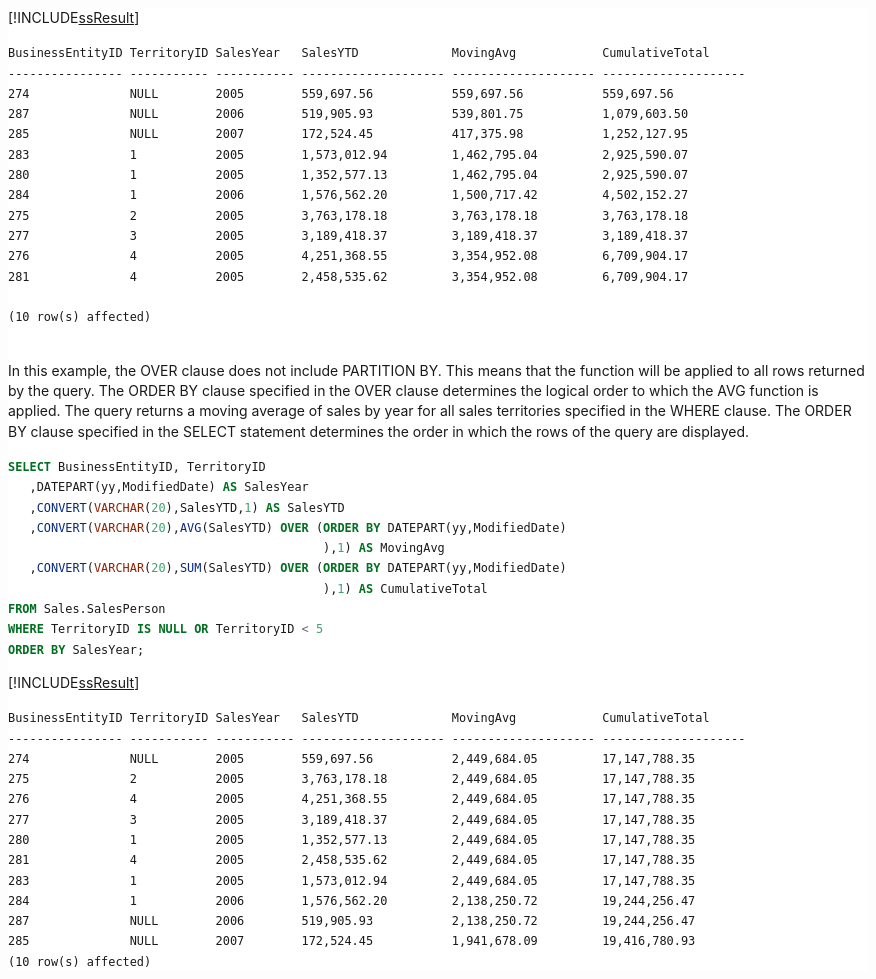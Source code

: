  [!INCLUDE[ssResult](../../includes/ssresult-md.md)]  
  
```  
BusinessEntityID TerritoryID SalesYear   SalesYTD             MovingAvg            CumulativeTotal  
---------------- ----------- ----------- -------------------- -------------------- --------------------  
274              NULL        2005        559,697.56           559,697.56           559,697.56  
287              NULL        2006        519,905.93           539,801.75           1,079,603.50  
285              NULL        2007        172,524.45           417,375.98           1,252,127.95  
283              1           2005        1,573,012.94         1,462,795.04         2,925,590.07  
280              1           2005        1,352,577.13         1,462,795.04         2,925,590.07  
284              1           2006        1,576,562.20         1,500,717.42         4,502,152.27  
275              2           2005        3,763,178.18         3,763,178.18         3,763,178.18  
277              3           2005        3,189,418.37         3,189,418.37         3,189,418.37  
276              4           2005        4,251,368.55         3,354,952.08         6,709,904.17  
281              4           2005        2,458,535.62         3,354,952.08         6,709,904.17  
  
(10 row(s) affected)  
  
```  
  
 In this example, the OVER clause does not include PARTITION BY. This means that the function will be applied to all rows returned by the query. The ORDER BY clause specified in the OVER clause determines the logical order to which the AVG function is applied. The query returns a moving average of sales by year for all sales territories specified in the WHERE clause. The ORDER BY clause specified in the SELECT statement determines the order in which the rows of the query are displayed.  
  
```sql  
SELECT BusinessEntityID, TerritoryID   
   ,DATEPART(yy,ModifiedDate) AS SalesYear  
   ,CONVERT(VARCHAR(20),SalesYTD,1) AS SalesYTD  
   ,CONVERT(VARCHAR(20),AVG(SalesYTD) OVER (ORDER BY DATEPART(yy,ModifiedDate)   
                                            ),1) AS MovingAvg  
   ,CONVERT(VARCHAR(20),SUM(SalesYTD) OVER (ORDER BY DATEPART(yy,ModifiedDate)   
                                            ),1) AS CumulativeTotal  
FROM Sales.SalesPerson  
WHERE TerritoryID IS NULL OR TerritoryID < 5  
ORDER BY SalesYear;  
```  
  
 [!INCLUDE[ssResult](../../includes/ssresult-md.md)]  
  
```  
BusinessEntityID TerritoryID SalesYear   SalesYTD             MovingAvg            CumulativeTotal  
---------------- ----------- ----------- -------------------- -------------------- --------------------  
274              NULL        2005        559,697.56           2,449,684.05         17,147,788.35  
275              2           2005        3,763,178.18         2,449,684.05         17,147,788.35  
276              4           2005        4,251,368.55         2,449,684.05         17,147,788.35  
277              3           2005        3,189,418.37         2,449,684.05         17,147,788.35  
280              1           2005        1,352,577.13         2,449,684.05         17,147,788.35  
281              4           2005        2,458,535.62         2,449,684.05         17,147,788.35  
283              1           2005        1,573,012.94         2,449,684.05         17,147,788.35  
284              1           2006        1,576,562.20         2,138,250.72         19,244,256.47  
287              NULL        2006        519,905.93           2,138,250.72         19,244,256.47  
285              NULL        2007        172,524.45           1,941,678.09         19,416,780.93  
(10 row(s) affected)  
```  
  